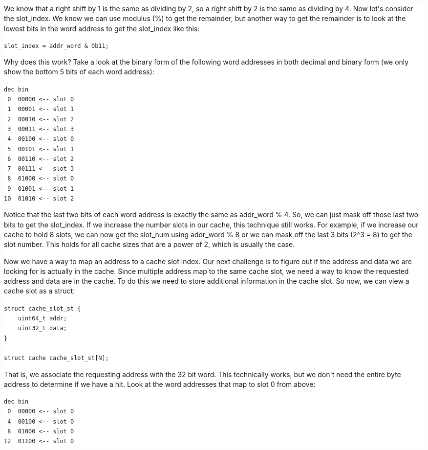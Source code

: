 We know that a right shift by 1 is the same as dividing by 2, so a right shift by 2 is the same as dividing by 4. Now let's consider the slot_index. We know we can use modulus (%) to get the remainder, but another way to get the remainder is to look at the lowest bits in the word address to get the slot_index like this:
```
slot_index = addr_word & 0b11;
```

Why does this work? Take a look at the binary form of the following word addresses in both decimal and binary form (we only show the bottom 5 bits of each word address):
```
dec bin
 0  00000 <-- slot 0
 1  00001 <-- slot 1
 2  00010 <-- slot 2
 3  00011 <-- slot 3
 4  00100 <-- slot 0
 5  00101 <-- slot 1
 6  00110 <-- slot 2
 7  00111 <-- slot 3
 8  01000 <-- slot 0
 9  01001 <-- slot 1
10  01010 <-- slot 2
```

Notice that the last two bits of each word address is exactly the same as addr_word % 4. So, we can just mask off those last two bits to get the slot_index. If we increase the number slots in our cache, this technique still works. For example, if we increase our cache to hold 8 slots, we can now get the slot_num using addr_word % 8 or we can mask off the last 3 bits (2^3 = 8) to get the slot number. This holds for all cache sizes that are a power of 2, which is usually the case.

Now we have a way to map an address to a cache slot index. Our next challenge is to figure out if the address and data we are looking for is actually in the cache. Since multiple address map to the same cache slot, we need a way to know the requested address and data are in the cache. To do this we need to store additional information in the cache slot. So now, we can view a cache slot as a struct:
```
struct cache_slot_st {
    uint64_t addr;
    uint32_t data;
}

struct cache cache_slot_st[N];
```

That is, we associate the requesting address with the 32 bit word. This technically works, but we don't need the entire byte address to determine if we have a hit. Look at the word addresses that map to slot 0 from above:
```
dec bin
 0  00000 <-- slot 0
 4  00100 <-- slot 0
 8  01000 <-- slot 0
12  01100 <-- slot 0
```
